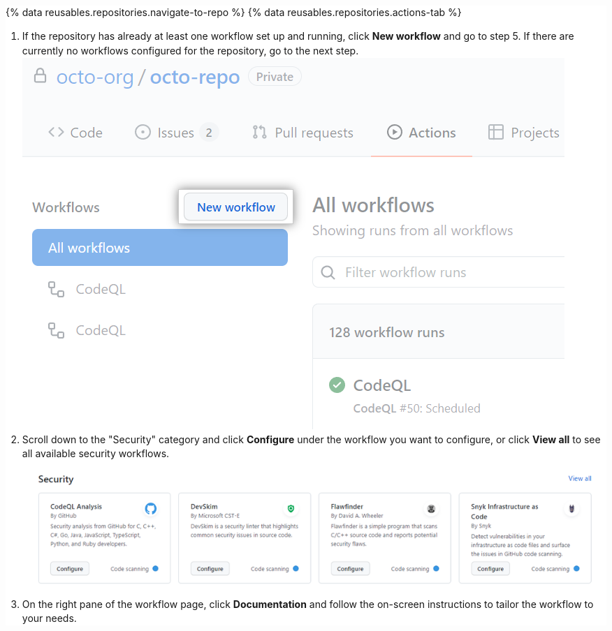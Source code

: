 {% data reusables.repositories.navigate-to-repo %}
{% data reusables.repositories.actions-tab %}
1. If the repository has already at least one workflow set up and running, click **New workflow** and go to step 5. If there are currently no workflows configured for the repository, go to the next step.
   ![Screenshot of the New workflow button](/assets/images/help/security/actions-new-workflow-button.png)
1. Scroll down to the "Security" category and click **Configure** under the workflow you want to configure, or click **View all** to see all available security workflows.
   ![Screenshot of the Actions workflows security section](/assets/images/help/security/actions-workflows-security-section.png)
1. On the right pane of the workflow page, click **Documentation** and follow the on-screen instructions to tailor the workflow to your needs.